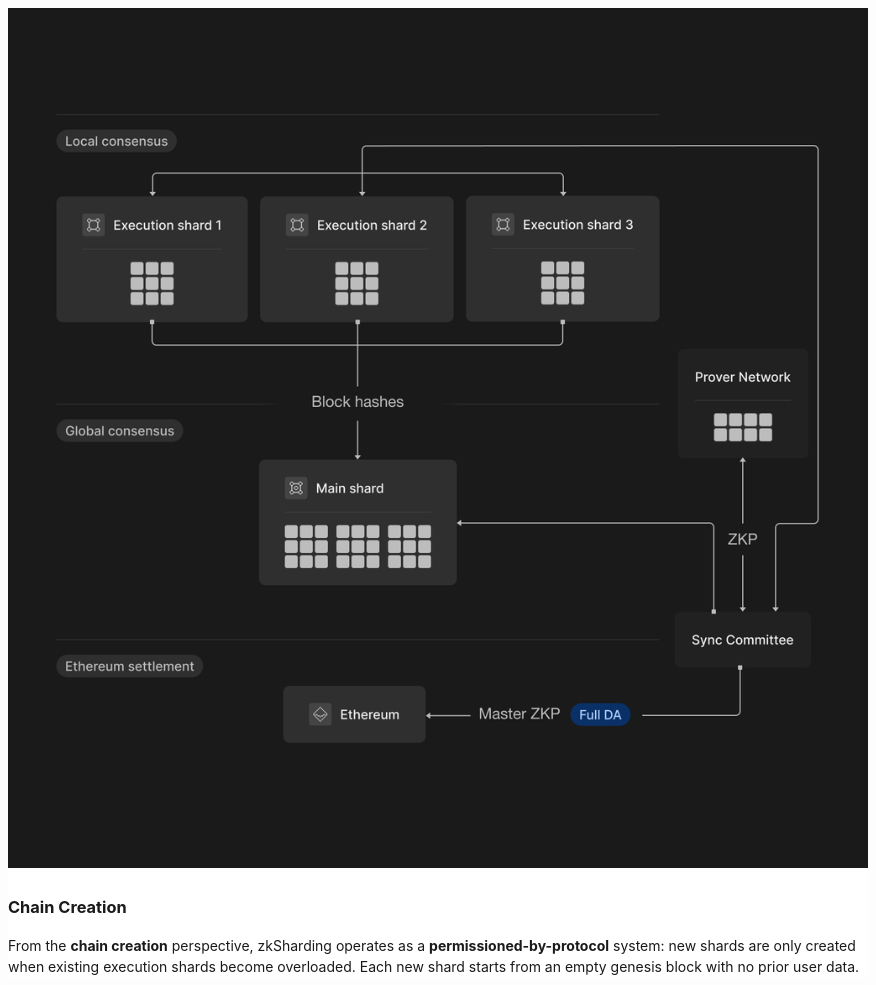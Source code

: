 ![flows-8a267f0593b35e7ebdf0fb397da29784.png](/figures/blogposts/zksharding-03.png)

### Chain Creation

From the **chain creation** perspective, zkSharding operates as a **permissioned-by-protocol** system: new shards are only created when existing execution shards become overloaded. Each new shard starts from an empty genesis block with no prior user data.
